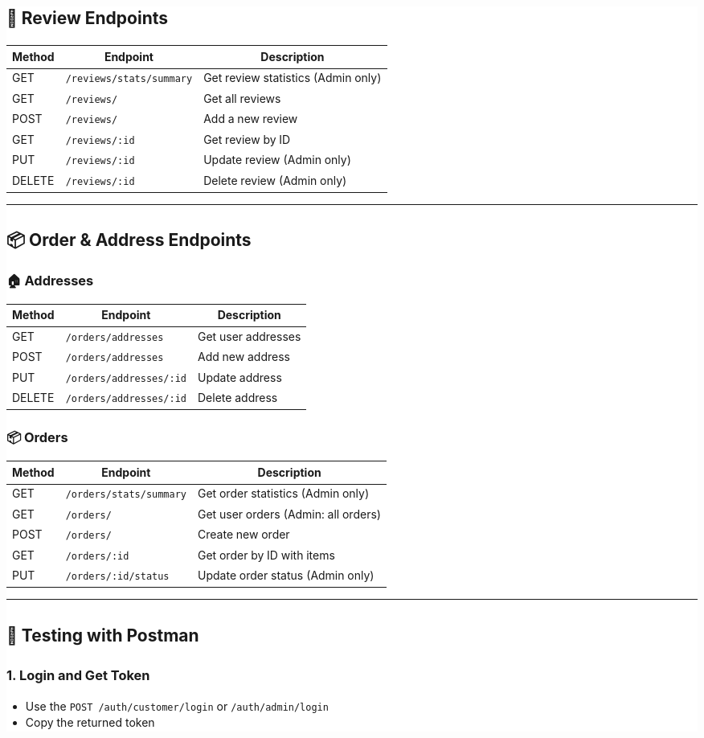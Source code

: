 ## 🌟 Review Endpoints

| Method | Endpoint | Description |
|--------|----------|-------------|
| GET    | `/reviews/stats/summary` | Get review statistics (Admin only) |
| GET    | `/reviews/`              | Get all reviews |
| POST   | `/reviews/`              | Add a new review |
| GET    | `/reviews/:id`           | Get review by ID |
| PUT    | `/reviews/:id`           | Update review (Admin only) |
| DELETE | `/reviews/:id`           | Delete review (Admin only) |

---

## 📦 Order & Address Endpoints

### 🏠 Addresses

| Method | Endpoint | Description |
|--------|----------|-------------|
| GET    | `/orders/addresses`       | Get user addresses |
| POST   | `/orders/addresses`       | Add new address |
| PUT    | `/orders/addresses/:id`   | Update address |
| DELETE | `/orders/addresses/:id`   | Delete address |

### 📦 Orders

| Method | Endpoint | Description |
|--------|----------|-------------|
| GET    | `/orders/stats/summary`   | Get order statistics (Admin only) |
| GET    | `/orders/`                | Get user orders (Admin: all orders) |
| POST   | `/orders/`                | Create new order |
| GET    | `/orders/:id`             | Get order by ID with items |
| PUT    | `/orders/:id/status`      | Update order status (Admin only) |

---

## 🧪 Testing with Postman

### 1. Login and Get Token
- Use the `POST /auth/customer/login` or `/auth/admin/login`
- Copy the returned token
